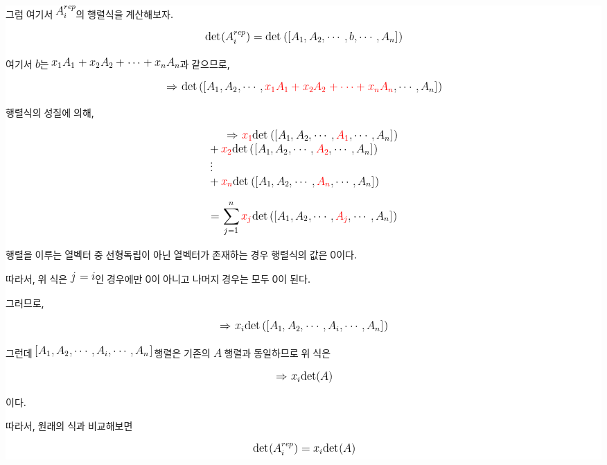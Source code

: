 그럼 여기서 <img src = "https://raw.githubusercontent.com/angeloyeo/angeloyeo.github.io/master/equations/2021-06-08-Cramers_rule/eq59.png">의 행렬식을 계산해보자.

<p align = "center"> <img src = "https://raw.githubusercontent.com/angeloyeo/angeloyeo.github.io/master/equations/2021-06-08-Cramers_rule/eq60.png"> </p>

여기서 <img src = "https://raw.githubusercontent.com/angeloyeo/angeloyeo.github.io/master/equations/2021-06-08-Cramers_rule/eq61.png">는 <img src = "https://raw.githubusercontent.com/angeloyeo/angeloyeo.github.io/master/equations/2021-06-08-Cramers_rule/eq62.png">과 같으므로,

<p align = "center"> <img src = "https://raw.githubusercontent.com/angeloyeo/angeloyeo.github.io/master/equations/2021-06-08-Cramers_rule/eq63.png"> </p>

행렬식의 성질에 의해,

<p align = "center"> <img src = "https://raw.githubusercontent.com/angeloyeo/angeloyeo.github.io/master/equations/2021-06-08-Cramers_rule/eq64.png"> </p>

<p align = "center"> <img src = "https://raw.githubusercontent.com/angeloyeo/angeloyeo.github.io/master/equations/2021-06-08-Cramers_rule/eq65.png"> </p>

행렬을 이루는 열벡터 중 선형독립이 아닌 열벡터가 존재하는 경우 행렬식의 값은 0이다.

따라서, 위 식은 <img src = "https://raw.githubusercontent.com/angeloyeo/angeloyeo.github.io/master/equations/2021-06-08-Cramers_rule/eq66.png">인 경우에만 0이 아니고 나머지 경우는 모두 0이 된다.

그러므로,

<p align = "center"> <img src = "https://raw.githubusercontent.com/angeloyeo/angeloyeo.github.io/master/equations/2021-06-08-Cramers_rule/eq67.png"> </p>

그런데 <img src = "https://raw.githubusercontent.com/angeloyeo/angeloyeo.github.io/master/equations/2021-06-08-Cramers_rule/eq68.png"> 행렬은 기존의 <img src = "https://raw.githubusercontent.com/angeloyeo/angeloyeo.github.io/master/equations/2021-06-08-Cramers_rule/eq69.png"> 행렬과 동일하므로 위 식은

<p align = "center"> <img src = "https://raw.githubusercontent.com/angeloyeo/angeloyeo.github.io/master/equations/2021-06-08-Cramers_rule/eq70.png"> </p>

이다.

따라서, 원래의 식과 비교해보면

<p align = "center"> <img src = "https://raw.githubusercontent.com/angeloyeo/angeloyeo.github.io/master/equations/2021-06-08-Cramers_rule/eq71.png"> </p>
